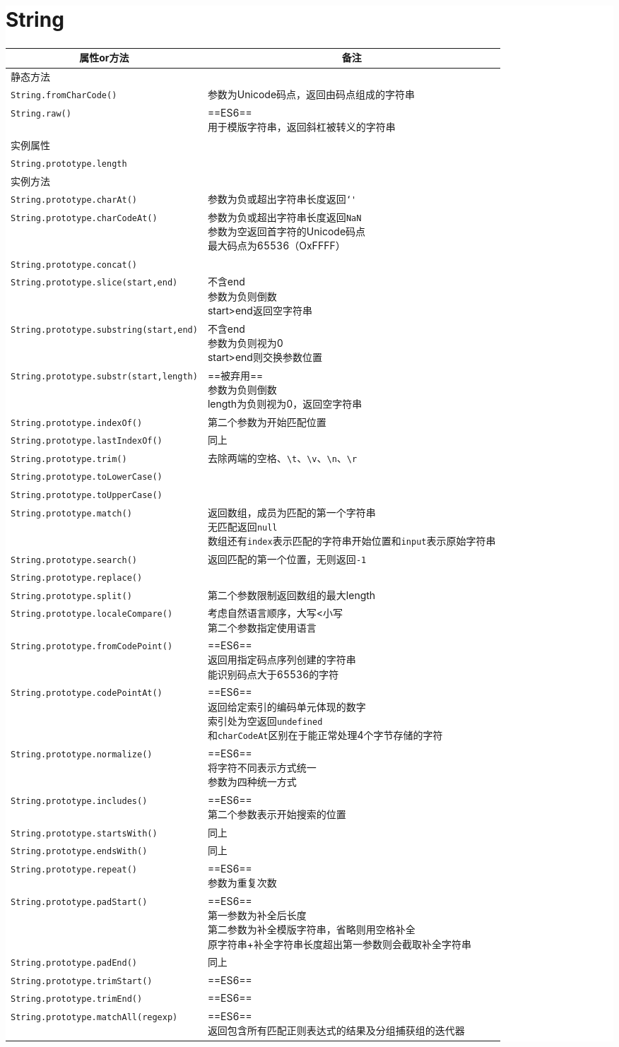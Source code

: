 

# String

| 属性or方法                              | 备注                                                         |
| --------------------------------------- | ------------------------------------------------------------ |
| 静态方法                                |                                                              |
| `String.fromCharCode()`                 | 参数为Unicode码点，返回由码点组成的字符串                    |
| `String.raw()`                          | ==ES6==<br>用于模版字符串，返回斜杠被转义的字符串            |
| 实例属性                                |                                                              |
| `String.prototype.length`               |                                                              |
| 实例方法                                |                                                              |
| `String.prototype.charAt()`             | 参数为负或超出字符串长度返回`‘'`                             |
| `String.prototype.charCodeAt()`         | 参数为负或超出字符串长度返回`NaN`<br>参数为空返回首字符的Unicode码点<br>最大码点为65536（OxFFFF） |
| `String.prototype.concat()`             |                                                              |
| `String.prototype.slice(start,end)`     | 不含end<br>参数为负则倒数<br>start>end返回空字符串           |
| `String.prototype.substring(start,end)` | 不含end<br/>参数为负则视为0<br/>start>end则交换参数位置      |
| `String.prototype.substr(start,length)` | ==被弃用==<br>参数为负则倒数<br/>length为负则视为0，返回空字符串 |
| `String.prototype.indexOf()`            | 第二个参数为开始匹配位置                                     |
| `String.prototype.lastIndexOf()`        | 同上                                                         |
| `String.prototype.trim()`               | 去除两端的空格、`\t`、`\v`、`\n`、`\r`                       |
| `String.prototype.toLowerCase()`        |                                                              |
| `String.prototype.toUpperCase()`        |                                                              |
| `String.prototype.match()`              | 返回数组，成员为匹配的第一个字符串<br>无匹配返回`null`<br>数组还有`index`表示匹配的字符串开始位置和`input`表示原始字符串 |
| `String.prototype.search()`             | 返回匹配的第一个位置，无则返回`-1`                           |
| `String.prototype.replace()`            |                                                              |
| `String.prototype.split()`              | 第二个参数限制返回数组的最大length                           |
| `String.prototype.localeCompare()`      | 考虑自然语言顺序，大写<小写<br>第二个参数指定使用语言        |
| `String.prototype.fromCodePoint()`      | ==ES6==<br>返回用指定码点序列创建的字符串<br/>能识别码点大于65536的字符 |
| `String.prototype.codePointAt()`        | ==ES6==<br>返回给定索引的编码单元体现的数字<br>索引处为空返回`undefined`<br>和`charCodeAt`区别在于能正常处理4个字节存储的字符 |
| `String.prototype.normalize()`          | ==ES6==<br/>将字符不同表示方式统一<br>参数为四种统一方式     |
| `String.prototype.includes()`           | ==ES6==<br>第二个参数表示开始搜索的位置                      |
| `String.prototype.startsWith()`         | 同上                                                         |
| `String.prototype.endsWith()`           | 同上                                                         |
| `String.prototype.repeat()`             | ==ES6==<br>参数为重复次数                                    |
| `String.prototype.padStart()`           | ==ES6==<br>第一参数为补全后长度<br>第二参数为补全模版字符串，省略则用空格补全<br>原字符串+补全字符串长度超出第一参数则会截取补全字符串 |
| `String.prototype.padEnd()`             | 同上                                                         |
| `String.prototype.trimStart()`          | ==ES6==                                                      |
| `String.prototype.trimEnd()`            | ==ES6==                                                      |
| `String.prototype.matchAll(regexp)`     | ==ES6==<br>返回包含所有匹配正则表达式的结果及分组捕获组的迭代器 |